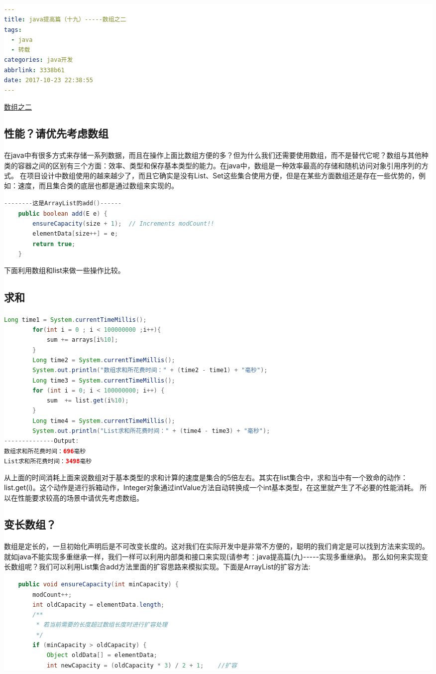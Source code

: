 ```yaml
---
title: java提高篇（十九）-----数组之二
tags:
  - java
  - 转载
categories: java开发
abbrlink: 3338b61
date: 2017-10-23 22:38:55
---
```

<a href="http://blog.csdn.net/chenssy/article/details/17732815" class="LinkCard">数组之二</a>

## 性能？请优先考虑数组
在java中有很多方式来存储一系列数据，而且在操作上面比数组方便的多？但为什么我们还需要使用数组，而不是替代它呢？数组与其他种类的容器之间的区别有三个方面：效率、类型和保存基本类型的能力。在java中，数组是一种效率最高的存储和随机访问对象引用序列的方式。
在项目设计中数组使用的越来越少了，而且它确实是没有List、Set这些集合使用方便，但是在某些方面数组还是存在一些优势的，例如：速度，而且集合类的底层也都是通过数组来实现的。
```java
--------这是ArrayList的add()------  
    public boolean add(E e) {  
        ensureCapacity(size + 1);  // Increments modCount!!  
        elementData[size++] = e;  
        return true;  
    }  
```
下面利用数组和list来做一些操作比较。

## 求和
```java
Long time1 = System.currentTimeMillis();  
        for(int i = 0 ; i < 100000000 ;i++){  
            sum += arrays[i%10];  
        }  
        Long time2 = System.currentTimeMillis();  
        System.out.println("数组求和所花费时间：" + (time2 - time1) + "毫秒");  
        Long time3 = System.currentTimeMillis();  
        for (int i = 0; i < 100000000; i++) {  
            sum  += list.get(i%10);  
        }  
        Long time4 = System.currentTimeMillis();  
        System.out.println("List求和所花费时间：" + (time4 - time3) + "毫秒");  
--------------Output:  
数组求和所花费时间：696毫秒  
List求和所花费时间：3498毫秒  
```
从上面的时间消耗上面来说数组对于基本类型的求和计算的速度是集合的5倍左右。其实在list集合中，求和当中有一个致命的动作：list.get(i)。这个动作是进行拆箱动作，Integer对象通过intValue方法自动转换成一个int基本类型，在这里就产生了不必要的性能消耗。
所以在性能要求较高的场景中请优先考虑数组。
## 变长数组？
数组是定长的，一旦初始化声明后是不可改变长度的。这对我们在实际开发中是非常不方便的，聪明的我们肯定是可以找到方法来实现的。就如java不能实现多重继承一样，我们一样可以利用内部类和接口来实现(请参考：java提高篇(九)-----实现多重继承)。
那么如何来实现变长数组呢？我们可以利用List集合add方法里面的扩容思路来模拟实现。下面是ArrayList的扩容方法:
```java
    public void ensureCapacity(int minCapacity) {  
        modCount++;    
        int oldCapacity = elementData.length;  
        /** 
         * 若当前需要的长度超过数组长度时进行扩容处理 
         */  
        if (minCapacity > oldCapacity) {  
            Object oldData[] = elementData;      
            int newCapacity = (oldCapacity * 3) / 2 + 1;    //扩容  
```